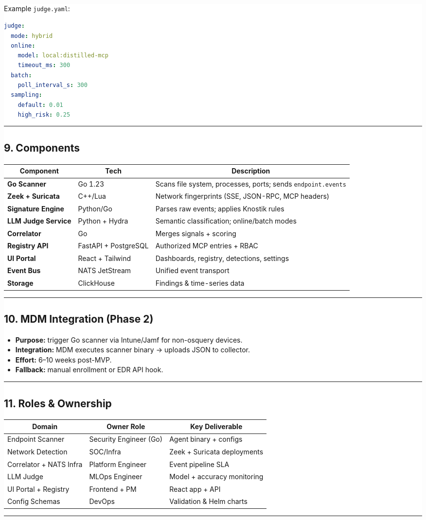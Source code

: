 Example `judge.yaml`:

```yaml
judge:
  mode: hybrid
  online:
    model: local:distilled-mcp
    timeout_ms: 300
  batch:
    poll_interval_s: 300
  sampling:
    default: 0.01
    high_risk: 0.25
```

---

## 9. Components

| Component             | Tech                 | Description                                                  |
| --------------------- | -------------------- | ------------------------------------------------------------ |
| **Go Scanner**        | Go 1.23              | Scans file system, processes, ports; sends `endpoint.events` |
| **Zeek + Suricata**   | C++/Lua              | Network fingerprints (SSE, JSON-RPC, MCP headers)            |
| **Signature Engine**  | Python/Go            | Parses raw events; applies Knostik rules                     |
| **LLM Judge Service** | Python + Hydra       | Semantic classification; online/batch modes                  |
| **Correlator**        | Go                   | Merges signals + scoring                                     |
| **Registry API**      | FastAPI + PostgreSQL | Authorized MCP entries + RBAC                                |
| **UI Portal**         | React + Tailwind     | Dashboards, registry, detections, settings                   |
| **Event Bus**         | NATS JetStream       | Unified event transport                                      |
| **Storage**           | ClickHouse           | Findings & time-series data                                  |

---

## 10. MDM Integration (Phase 2)

* **Purpose:** trigger Go scanner via Intune/Jamf for non-osquery devices.
* **Integration:** MDM executes scanner binary → uploads JSON to collector.
* **Effort:** 6–10 weeks post-MVP.
* **Fallback:** manual enrollment or EDR API hook.

---

## 11. Roles & Ownership

| Domain                  | Owner Role             | Key Deliverable             |
| ----------------------- | ---------------------- | --------------------------- |
| Endpoint Scanner        | Security Engineer (Go) | Agent binary + configs      |
| Network Detection       | SOC/Infra              | Zeek + Suricata deployments |
| Correlator + NATS Infra | Platform Engineer      | Event pipeline SLA          |
| LLM Judge               | MLOps Engineer         | Model + accuracy monitoring |
| UI Portal + Registry    | Frontend + PM          | React app + API             |
| Config Schemas          | DevOps                 | Validation & Helm charts    |

---